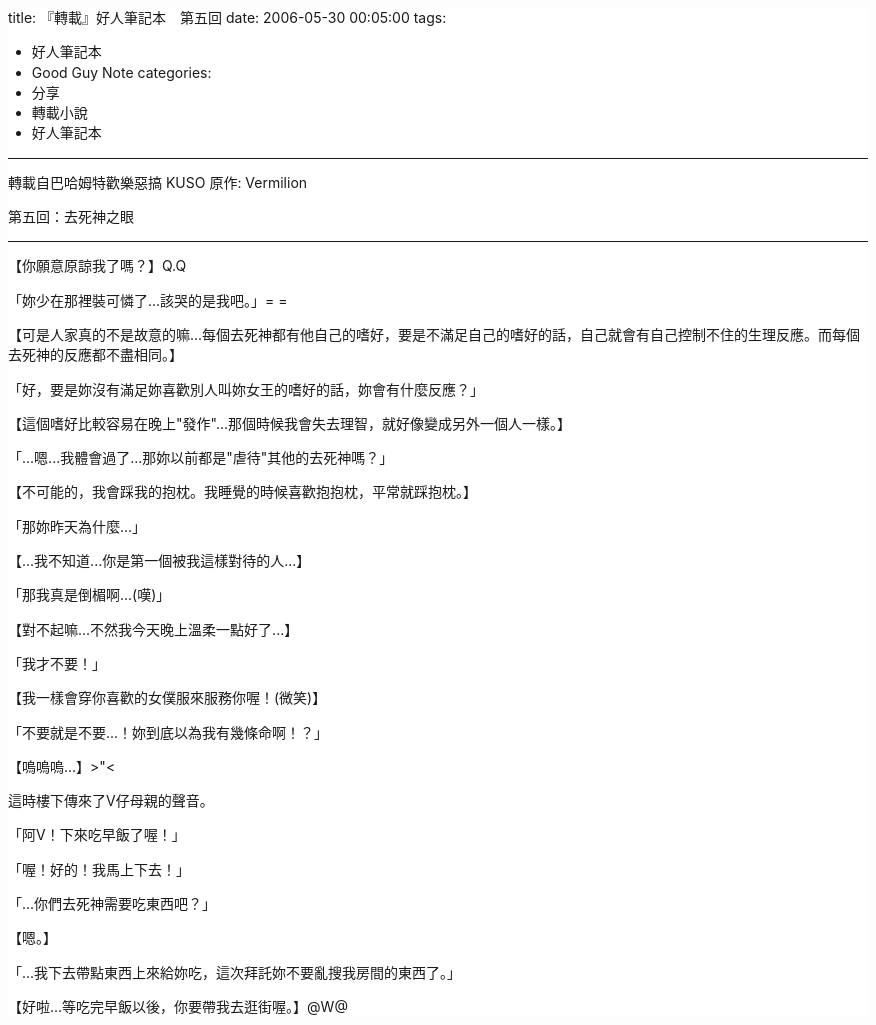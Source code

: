 title: 『轉載』好人筆記本　第五回
date: 2006-05-30 00:05:00
tags:
- 好人筆記本
- Good Guy Note
categories:
- 分享
- 轉載小說
- 好人筆記本
---

轉載自巴哈姆特歡樂惡搞 KUSO
原作: Vermilion

第五回：去死神之眼



----

【你願意原諒我了嗎？】Q.Q

「妳少在那裡裝可憐了...該哭的是我吧。」= =

【可是人家真的不是故意的嘛...每個去死神都有他自己的嗜好，要是不滿足自己的嗜好的話，自己就會有自己控制不住的生理反應。而每個去死神的反應都不盡相同。】

「好，要是妳沒有滿足妳喜歡別人叫妳女王的嗜好的話，妳會有什麼反應？」

【這個嗜好比較容易在晚上"發作"...那個時候我會失去理智，就好像變成另外一個人一樣。】

「...嗯...我體會過了...那妳以前都是"虐待"其他的去死神嗎？」

【不可能的，我會踩我的抱枕。我睡覺的時候喜歡抱抱枕，平常就踩抱枕。】

「那妳昨天為什麼...」

【...我不知道...你是第一個被我這樣對待的人...】

「那我真是倒楣啊...(嘆)」

【對不起嘛...不然我今天晚上溫柔一點好了...】

「我才不要！」

【我一樣會穿你喜歡的女僕服來服務你喔！(微笑)】

「不要就是不要...！妳到底以為我有幾條命啊！？」

【嗚嗚嗚...】>"<

這時樓下傳來了V仔母親的聲音。

「阿V！下來吃早飯了喔！」

「喔！好的！我馬上下去！」

「...你們去死神需要吃東西吧？」

【嗯。】

「...我下去帶點東西上來給妳吃，這次拜託妳不要亂搜我房間的東西了。」

【好啦...等吃完早飯以後，你要帶我去逛街喔。】@W@
